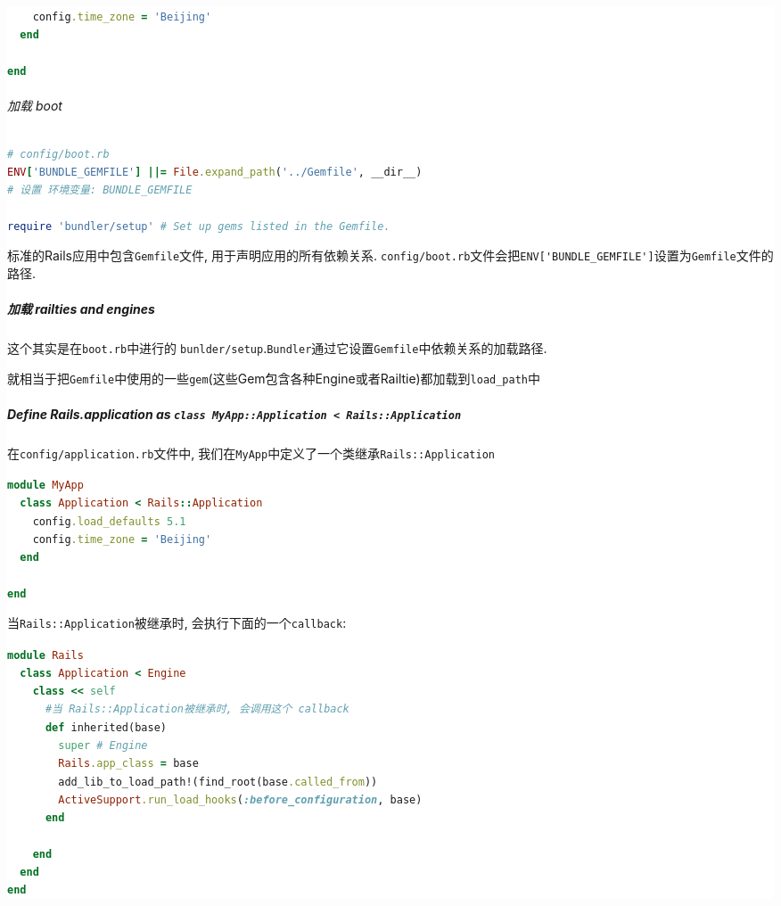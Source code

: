 ~~~ruby
	config.time_zone = 'Beijing'
  end
  
end
~~~

###### 加载 boot

~~~ruby
# config/boot.rb
ENV['BUNDLE_GEMFILE'] ||= File.expand_path('../Gemfile', __dir__)
# 设置 环境变量: BUNDLE_GEMFILE

require 'bundler/setup' # Set up gems listed in the Gemfile.
~~~

标准的Rails应用中包含`Gemfile`文件, 用于声明应用的所有依赖关系. `config/boot.rb`文件会把`ENV['BUNDLE_GEMFILE']`设置为`Gemfile`文件的路径.



##### 加载 railties and engines

这个其实是在`boot.rb`中进行的 `bunlder/setup`.`Bundler`通过它设置`Gemfile`中依赖关系的加载路径.

就相当于把`Gemfile`中使用的一些`gem`(这些Gem包含各种Engine或者Railtie)都加载到`load_path`中



##### Define Rails.application as `class MyApp::Application < Rails::Application`

在`config/application.rb`文件中, 我们在`MyApp`中定义了一个类继承`Rails::Application`

~~~ruby
module MyApp
  class Application < Rails::Application
    config.load_defaults 5.1
	config.time_zone = 'Beijing'
  end
  
end
~~~



当`Rails::Application`被继承时, 会执行下面的一个`callback`:

~~~ruby
module Rails
  class Application < Engine
    class << self
      #当 Rails::Application被继承时, 会调用这个 callback
      def inherited(base)
        super # Engine
        Rails.app_class = base
        add_lib_to_load_path!(find_root(base.called_from))
        ActiveSupport.run_load_hooks(:before_configuration, base)
      end
        
    end
  end
end
~~~
